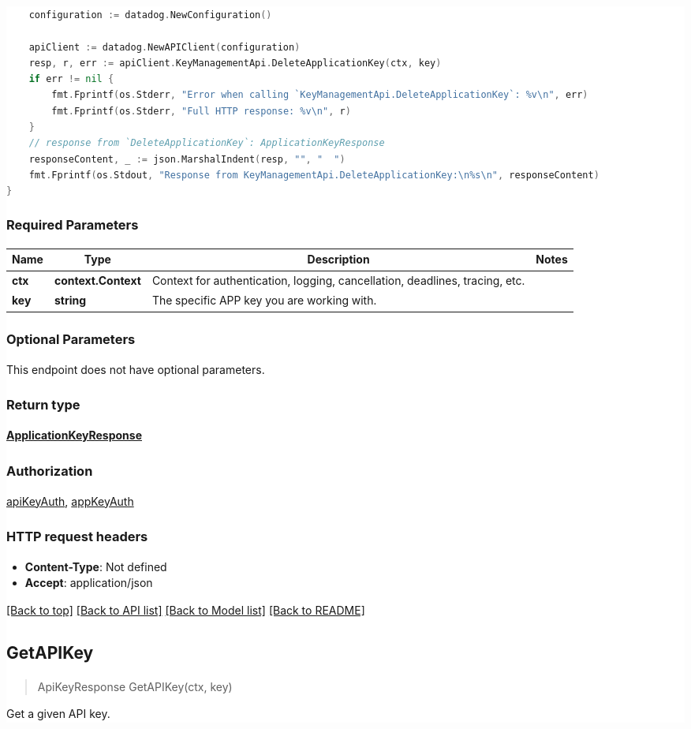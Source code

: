 ```go
    configuration := datadog.NewConfiguration()

    apiClient := datadog.NewAPIClient(configuration)
    resp, r, err := apiClient.KeyManagementApi.DeleteApplicationKey(ctx, key)
    if err != nil {
        fmt.Fprintf(os.Stderr, "Error when calling `KeyManagementApi.DeleteApplicationKey`: %v\n", err)
        fmt.Fprintf(os.Stderr, "Full HTTP response: %v\n", r)
    }
    // response from `DeleteApplicationKey`: ApplicationKeyResponse
    responseContent, _ := json.MarshalIndent(resp, "", "  ")
    fmt.Fprintf(os.Stdout, "Response from KeyManagementApi.DeleteApplicationKey:\n%s\n", responseContent)
}
```

### Required Parameters


Name | Type | Description  | Notes
---- | ---- | ------------ | ------
**ctx** | **context.Context** | Context for authentication, logging, cancellation, deadlines, tracing, etc. |
**key** | **string** | The specific APP key you are working with. | 


### Optional Parameters

This endpoint does not have optional parameters.


### Return type

[**ApplicationKeyResponse**](ApplicationKeyResponse.md)

### Authorization

[apiKeyAuth](../README.md#apiKeyAuth), [appKeyAuth](../README.md#appKeyAuth)

### HTTP request headers

- **Content-Type**: Not defined
- **Accept**: application/json

[[Back to top]](#) [[Back to API list]](../README.md#documentation-for-api-endpoints)
[[Back to Model list]](../README.md#documentation-for-models)
[[Back to README]](../README.md)


## GetAPIKey

> ApiKeyResponse GetAPIKey(ctx, key)

Get a given API key.
